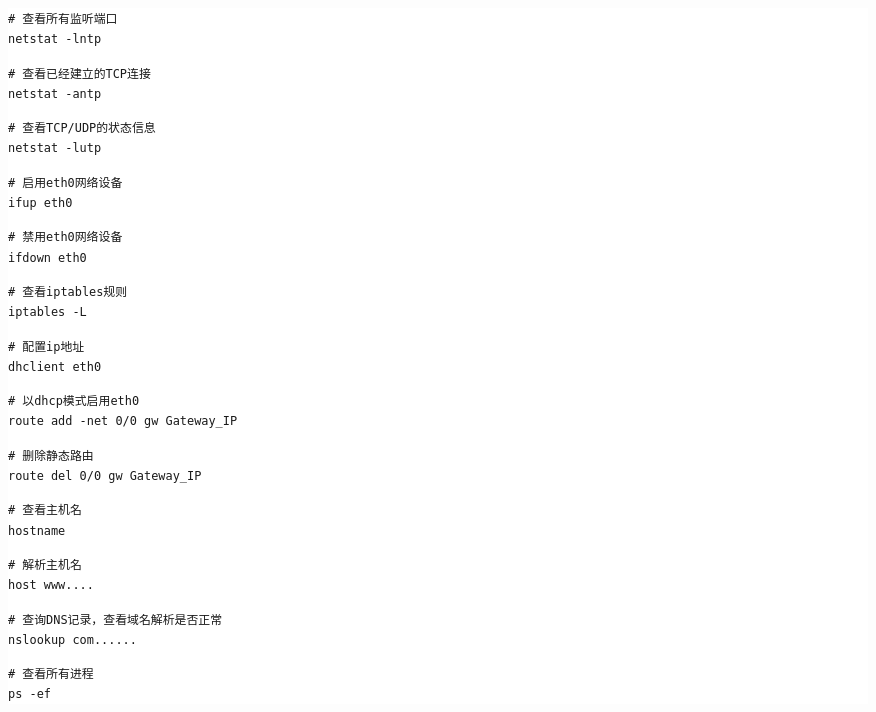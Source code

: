 ```shell
# 查看所有监听端⼝
netstat -lntp  
```

```shell
# 查看已经建⽴的TCP连接 
netstat -antp 
```

```shell
# 查看TCP/UDP的状态信息 
netstat -lutp 
```

```shell
# 启⽤eth0⽹络设备 
ifup eth0 
```

```shell
# 禁⽤eth0⽹络设备 
ifdown eth0 
```

```shell
# 查看iptables规则 
iptables -L 
```

```shell
# 配置ip地址 
dhclient eth0 
```

```shell 
# 以dhcp模式启⽤eth0 
route add -net 0/0 gw Gateway_IP 
```

```shell
# 删除静态路由 
route del 0/0 gw Gateway_IP 
```

```shell
# 查看主机名 
hostname 
```

```shell
# 解析主机名 
host www....
```

```shell
# 查询DNS记录，查看域名解析是否正常 
nslookup com......
```

```shell
# 查看所有进程 
ps -ef 
```
